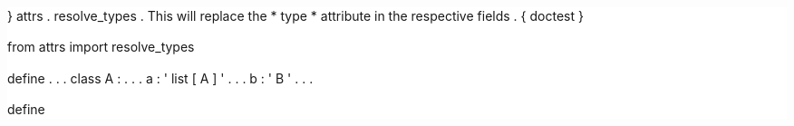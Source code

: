 }
attrs
.
resolve_types
.
This
will
replace
the
*
type
*
attribute
in
the
respective
fields
.
{
doctest
}
>
>
>
from
attrs
import
resolve_types
>
>
>
define
.
.
.
class
A
:
.
.
.
a
:
'
list
[
A
]
'
.
.
.
b
:
'
B
'
.
.
.
>
>
>
define